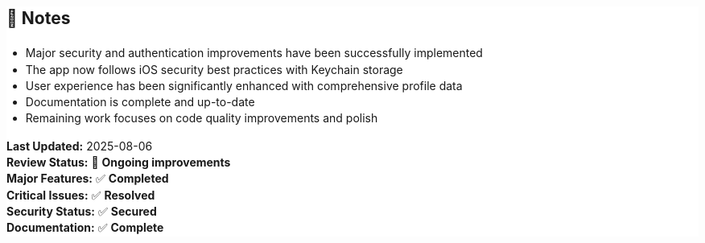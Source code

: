 
## 📝 **Notes**

- Major security and authentication improvements have been successfully implemented
- The app now follows iOS security best practices with Keychain storage
- User experience has been significantly enhanced with comprehensive profile data
- Documentation is complete and up-to-date
- Remaining work focuses on code quality improvements and polish

**Last Updated:** 2025-08-06  
**Review Status:** 🔄 **Ongoing improvements**  
**Major Features:** ✅ **Completed**  
**Critical Issues:** ✅ **Resolved**  
**Security Status:** ✅ **Secured**  
**Documentation:** ✅ **Complete**